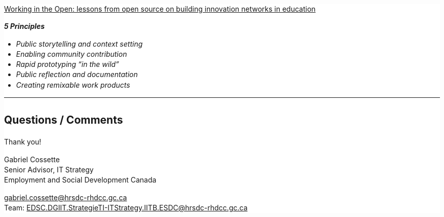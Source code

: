 [Working in the Open: lessons from open source on building innovation networks in education](https://www.emerald.com/insight/content/doi/10.1108/OTH-05-2016-0025/full/html)

<div style="text-align:left">

_**5 Principles**_

- _Public storytelling and context setting_
- _Enabling community contribution_
- _Rapid prototyping “in the wild”_
- _Public reflection and documentation_
- _Creating remixable work products_

</div>

---

## Questions / Comments

Thank you!

<div style="text-align:left">

Gabriel Cossette  
Senior Advisor, IT Strategy  
Employment and Social Development Canada

gabriel.cossette@hrsdc-rhdcc.gc.ca  
Team: EDSC.DGIIT.StrategieTI-ITStrategy.IITB.ESDC@hrsdc-rhdcc.gc.ca

</div>
